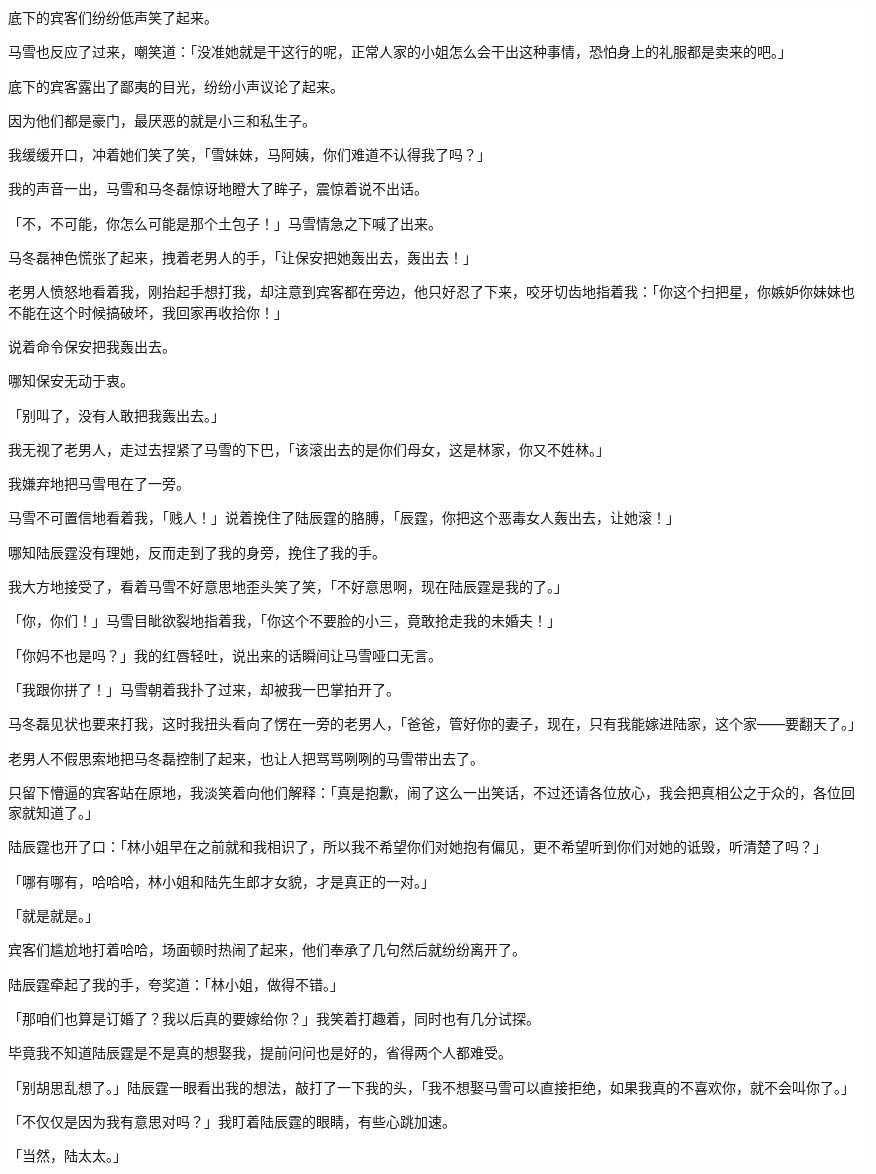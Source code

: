 底下的宾客们纷纷低声笑了起来。

马雪也反应了过来，嘲笑道：「没准她就是干这行的呢，正常人家的小姐怎么会干出这种事情，恐怕身上的礼服都是卖来的吧。」

底下的宾客露出了鄙夷的目光，纷纷小声议论了起来。

因为他们都是豪门，最厌恶的就是小三和私生子。

我缓缓开口，冲着她们笑了笑，「雪妹妹，马阿姨，你们难道不认得我了吗？」

我的声音一出，马雪和马冬磊惊讶地瞪大了眸子，震惊着说不出话。

「不，不可能，你怎么可能是那个土包子！」马雪情急之下喊了出来。

马冬磊神色慌张了起来，拽着老男人的手，「让保安把她轰出去，轰出去！」

老男人愤怒地看着我，刚抬起手想打我，却注意到宾客都在旁边，他只好忍了下来，咬牙切齿地指着我：「你这个扫把星，你嫉妒你妹妹也不能在这个时候搞破坏，我回家再收拾你！」

说着命令保安把我轰出去。

哪知保安无动于衷。

「别叫了，没有人敢把我轰出去。」

我无视了老男人，走过去捏紧了马雪的下巴，「该滚出去的是你们母女，这是林家，你又不姓林。」

我嫌弃地把马雪甩在了一旁。

马雪不可置信地看着我，「贱人！」说着挽住了陆辰霆的胳膊，「辰霆，你把这个恶毒女人轰出去，让她滚！」

哪知陆辰霆没有理她，反而走到了我的身旁，挽住了我的手。

我大方地接受了，看着马雪不好意思地歪头笑了笑，「不好意思啊，现在陆辰霆是我的了。」

「你，你们！」马雪目眦欲裂地指着我，「你这个不要脸的小三，竟敢抢走我的未婚夫！」

「你妈不也是吗？」我的红唇轻吐，说出来的话瞬间让马雪哑口无言。

「我跟你拼了！」马雪朝着我扑了过来，却被我一巴掌拍开了。

马冬磊见状也要来打我，这时我扭头看向了愣在一旁的老男人，「爸爸，管好你的妻子，现在，只有我能嫁进陆家，这个家——要翻天了。」

老男人不假思索地把马冬磊控制了起来，也让人把骂骂咧咧的马雪带出去了。

只留下懵逼的宾客站在原地，我淡笑着向他们解释：「真是抱歉，闹了这么一出笑话，不过还请各位放心，我会把真相公之于众的，各位回家就知道了。」

陆辰霆也开了口：「林小姐早在之前就和我相识了，所以我不希望你们对她抱有偏见，更不希望听到你们对她的诋毁，听清楚了吗？」

「哪有哪有，哈哈哈，林小姐和陆先生郎才女貌，才是真正的一对。」

「就是就是。」

宾客们尴尬地打着哈哈，场面顿时热闹了起来，他们奉承了几句然后就纷纷离开了。

陆辰霆牵起了我的手，夸奖道：「林小姐，做得不错。」

「那咱们也算是订婚了？我以后真的要嫁给你？」我笑着打趣着，同时也有几分试探。

毕竟我不知道陆辰霆是不是真的想娶我，提前问问也是好的，省得两个人都难受。

「别胡思乱想了。」陆辰霆一眼看出我的想法，敲打了一下我的头，「我不想娶马雪可以直接拒绝，如果我真的不喜欢你，就不会叫你了。」

「不仅仅是因为我有意思对吗？」我盯着陆辰霆的眼睛，有些心跳加速。

「当然，陆太太。」
